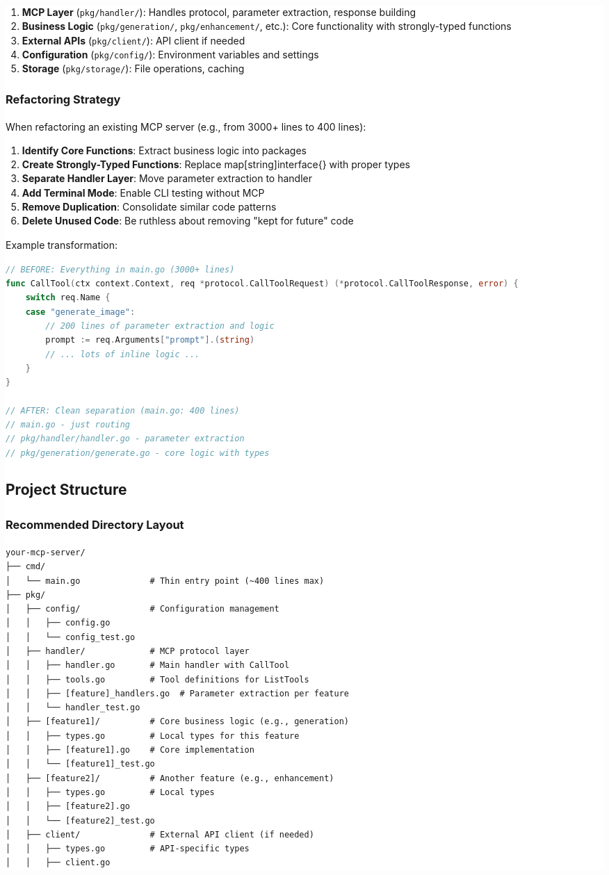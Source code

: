 1. **MCP Layer** (`pkg/handler/`): Handles protocol, parameter extraction, response building
2. **Business Logic** (`pkg/generation/`, `pkg/enhancement/`, etc.): Core functionality with strongly-typed functions
3. **External APIs** (`pkg/client/`): API client if needed
4. **Configuration** (`pkg/config/`): Environment variables and settings
5. **Storage** (`pkg/storage/`): File operations, caching

### Refactoring Strategy

When refactoring an existing MCP server (e.g., from 3000+ lines to 400 lines):

1. **Identify Core Functions**: Extract business logic into packages
2. **Create Strongly-Typed Functions**: Replace map[string]interface{} with proper types
3. **Separate Handler Layer**: Move parameter extraction to handler
4. **Add Terminal Mode**: Enable CLI testing without MCP
5. **Remove Duplication**: Consolidate similar code patterns
6. **Delete Unused Code**: Be ruthless about removing "kept for future" code

Example transformation:
```go
// BEFORE: Everything in main.go (3000+ lines)
func CallTool(ctx context.Context, req *protocol.CallToolRequest) (*protocol.CallToolResponse, error) {
    switch req.Name {
    case "generate_image":
        // 200 lines of parameter extraction and logic
        prompt := req.Arguments["prompt"].(string)
        // ... lots of inline logic ...
    }
}

// AFTER: Clean separation (main.go: 400 lines)
// main.go - just routing
// pkg/handler/handler.go - parameter extraction
// pkg/generation/generate.go - core logic with types
```

## Project Structure

### Recommended Directory Layout

```
your-mcp-server/
├── cmd/
│   └── main.go              # Thin entry point (~400 lines max)
├── pkg/
│   ├── config/              # Configuration management
│   │   ├── config.go
│   │   └── config_test.go
│   ├── handler/             # MCP protocol layer
│   │   ├── handler.go       # Main handler with CallTool
│   │   ├── tools.go         # Tool definitions for ListTools
│   │   ├── [feature]_handlers.go  # Parameter extraction per feature
│   │   └── handler_test.go
│   ├── [feature1]/          # Core business logic (e.g., generation)
│   │   ├── types.go         # Local types for this feature
│   │   ├── [feature1].go    # Core implementation
│   │   └── [feature1]_test.go
│   ├── [feature2]/          # Another feature (e.g., enhancement)
│   │   ├── types.go         # Local types
│   │   ├── [feature2].go
│   │   └── [feature2]_test.go
│   ├── client/              # External API client (if needed)
│   │   ├── types.go         # API-specific types
│   │   ├── client.go
```